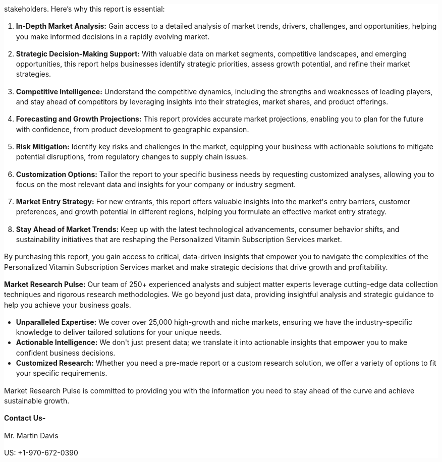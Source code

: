 stakeholders. Here&rsquo;s why this report is essential:</p><ol><li><p><strong>In-Depth Market Analysis:</strong> Gain access to a detailed analysis of market trends, drivers, challenges, and opportunities, helping you make informed decisions in a rapidly evolving market.</p></li><li><p><strong>Strategic Decision-Making Support:</strong> With valuable data on market segments, competitive landscapes, and emerging opportunities, this report helps businesses identify strategic priorities, assess growth potential, and refine their market strategies.</p></li><li><p><strong>Competitive Intelligence:</strong> Understand the competitive dynamics, including the strengths and weaknesses of leading players, and stay ahead of competitors by leveraging insights into their strategies, market shares, and product offerings.</p></li><li><p><strong>Forecasting and Growth Projections:</strong> This report provides accurate market projections, enabling you to plan for the future with confidence, from product development to geographic expansion.</p></li><li><p><strong>Risk Mitigation:</strong> Identify key risks and challenges in the market, equipping your business with actionable solutions to mitigate potential disruptions, from regulatory changes to supply chain issues.</p></li><li><p><strong>Customization Options:</strong> Tailor the report to your specific business needs by requesting customized analyses, allowing you to focus on the most relevant data and insights for your company or industry segment.</p></li><li><p><strong>Market Entry Strategy:</strong> For new entrants, this report offers valuable insights into the market's entry barriers, customer preferences, and growth potential in different regions, helping you formulate an effective market entry strategy.</p></li><li><p><strong>Stay Ahead of Market Trends:</strong> Keep up with the latest technological advancements, consumer behavior shifts, and sustainability initiatives that are reshaping the Personalized Vitamin Subscription Services market.</p></li></ol><p>By purchasing this report, you gain access to critical, data-driven insights that empower you to navigate the complexities of the Personalized Vitamin Subscription Services market and make strategic decisions that drive growth and profitability.</p><p><strong>Market Research Pulse:</strong>&nbsp;Our team of 250+ experienced analysts and subject matter experts leverage cutting-edge data collection techniques and rigorous research methodologies. We go beyond just data, providing insightful analysis and strategic guidance to help you achieve your business goals.</p><ul><li><strong>Unparalleled Expertise:</strong>&nbsp;We cover over 25,000 high-growth and niche markets, ensuring we have the industry-specific knowledge to deliver tailored solutions for your unique needs.</li><li><strong>Actionable Intelligence:</strong>&nbsp;We don't just present data; we translate it into actionable insights that empower you to make confident business decisions.</li><li><strong>Customized Research:</strong>&nbsp;Whether you need a pre-made report or a custom research solution, we offer a variety of options to fit your specific requirements.</li></ul><p>Market Research Pulse is committed to providing you with the information you need to stay ahead of the curve and achieve sustainable growth.</p><p><strong>Contact Us-</strong></p><p>Mr. Martin Davis</p><p>US: +1-970-672-0390</p>
